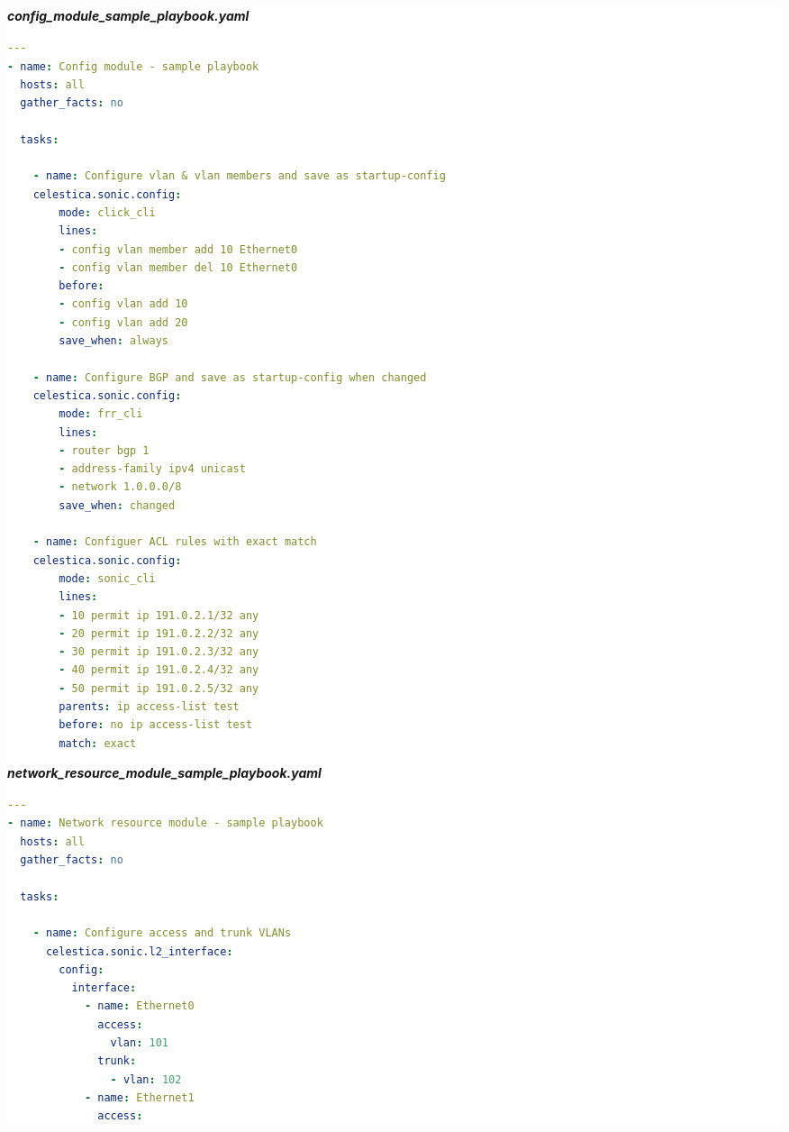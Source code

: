 ***config_module_sample_playbook.yaml***

```yaml
---
- name: Config module - sample playbook
  hosts: all
  gather_facts: no

  tasks:

    - name: Configure vlan & vlan members and save as startup-config
    celestica.sonic.config:
        mode: click_cli
        lines:
        - config vlan member add 10 Ethernet0
        - config vlan member del 10 Ethernet0
        before:
        - config vlan add 10
        - config vlan add 20
        save_when: always

    - name: Configure BGP and save as startup-config when changed
    celestica.sonic.config:
        mode: frr_cli
        lines:
        - router bgp 1
        - address-family ipv4 unicast
        - network 1.0.0.0/8
        save_when: changed

    - name: Configuer ACL rules with exact match
    celestica.sonic.config:
        mode: sonic_cli
        lines:
        - 10 permit ip 191.0.2.1/32 any
        - 20 permit ip 191.0.2.2/32 any
        - 30 permit ip 191.0.2.3/32 any
        - 40 permit ip 191.0.2.4/32 any
        - 50 permit ip 191.0.2.5/32 any
        parents: ip access-list test
        before: no ip access-list test
        match: exact
```

***network_resource_module_sample_playbook.yaml***

```yaml
---
- name: Network resource module - sample playbook
  hosts: all
  gather_facts: no

  tasks:

    - name: Configure access and trunk VLANs
      celestica.sonic.l2_interface:
        config:
          interface:
            - name: Ethernet0
              access:
                vlan: 101
              trunk:
                - vlan: 102
            - name: Ethernet1
              access:
```